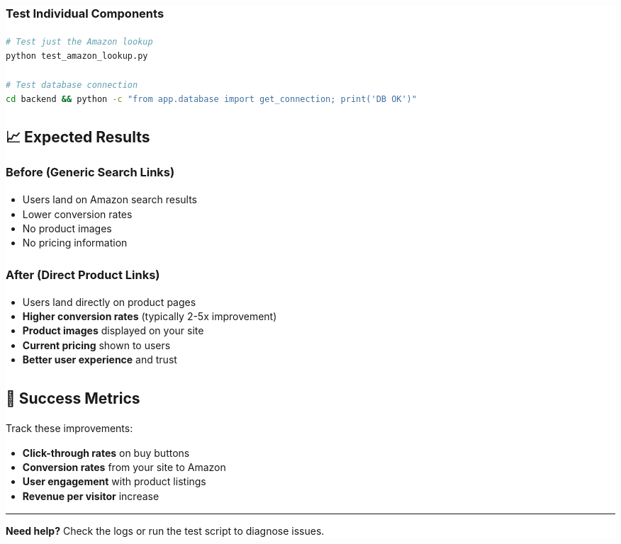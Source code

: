 ### Test Individual Components

```bash
# Test just the Amazon lookup
python test_amazon_lookup.py

# Test database connection
cd backend && python -c "from app.database import get_connection; print('DB OK')"
```

## 📈 Expected Results

### Before (Generic Search Links)
- Users land on Amazon search results
- Lower conversion rates
- No product images
- No pricing information

### After (Direct Product Links)
- Users land directly on product pages
- **Higher conversion rates** (typically 2-5x improvement)
- **Product images** displayed on your site
- **Current pricing** shown to users
- **Better user experience** and trust

## 🎉 Success Metrics

Track these improvements:
- **Click-through rates** on buy buttons
- **Conversion rates** from your site to Amazon
- **User engagement** with product listings
- **Revenue per visitor** increase

---

**Need help?** Check the logs or run the test script to diagnose issues.

